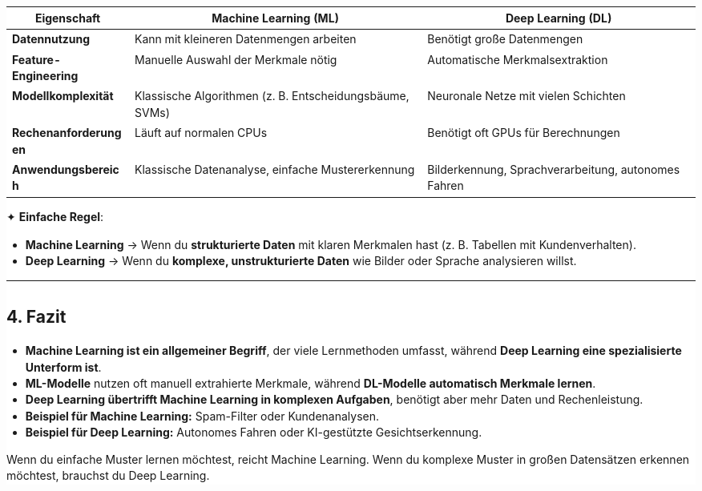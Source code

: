 | **Eigenschaft**         | **Machine Learning (ML)**                               | **Deep Learning (DL)**                              |
| ----------------------- | ------------------------------------------------------- | --------------------------------------------------- |
| **Datennutzung**        | Kann mit kleineren Datenmengen arbeiten                 | Benötigt große Datenmengen                          |
| **Feature-Engineering** | Manuelle Auswahl der Merkmale nötig                     | Automatische Merkmalsextraktion                     |
| **Modellkomplexität**   | Klassische Algorithmen (z. B. Entscheidungsbäume, SVMs) | Neuronale Netze mit vielen Schichten                |
| **Rechenanforderungen** | Läuft auf normalen CPUs                                 | Benötigt oft GPUs für Berechnungen                  |
| **Anwendungsbereich**   | Klassische Datenanalyse, einfache Mustererkennung       | Bilderkennung, Sprachverarbeitung, autonomes Fahren |

✦ **Einfache Regel**:

- **Machine Learning** → Wenn du **strukturierte Daten** mit klaren Merkmalen hast (z. B. Tabellen mit Kundenverhalten).
- **Deep Learning** → Wenn du **komplexe, unstrukturierte Daten** wie Bilder oder Sprache analysieren willst.

---

## **4. Fazit**

- **Machine Learning ist ein allgemeiner Begriff**, der viele Lernmethoden umfasst, während **Deep Learning eine spezialisierte Unterform ist**.
- **ML-Modelle** nutzen oft manuell extrahierte Merkmale, während **DL-Modelle automatisch Merkmale lernen**.
- **Deep Learning übertrifft Machine Learning in komplexen Aufgaben**, benötigt aber mehr Daten und Rechenleistung.
- **Beispiel für Machine Learning:** Spam-Filter oder Kundenanalysen.
- **Beispiel für Deep Learning:** Autonomes Fahren oder KI-gestützte Gesichtserkennung.

Wenn du einfache Muster lernen möchtest, reicht Machine Learning. Wenn du komplexe Muster in großen Datensätzen erkennen möchtest, brauchst du Deep Learning.